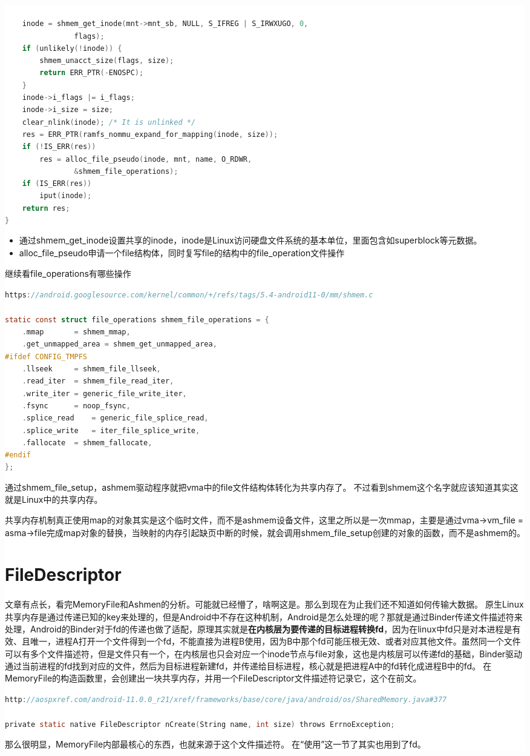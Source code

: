 ```c

	inode = shmem_get_inode(mnt->mnt_sb, NULL, S_IFREG | S_IRWXUGO, 0,
				flags);
	if (unlikely(!inode)) {
		shmem_unacct_size(flags, size);
		return ERR_PTR(-ENOSPC);
	}
	inode->i_flags |= i_flags;
	inode->i_size = size;
	clear_nlink(inode);	/* It is unlinked */
	res = ERR_PTR(ramfs_nommu_expand_for_mapping(inode, size));
	if (!IS_ERR(res))
		res = alloc_file_pseudo(inode, mnt, name, O_RDWR,
				&shmem_file_operations);
	if (IS_ERR(res))
		iput(inode);
	return res;
}
```

- 通过shmem_get_inode设置共享的inode，inode是Linux访问硬盘文件系统的基本单位，里面包含如superblock等元数据。
- alloc_file_pseudo申请一个file结构体，同时复写file的结构中的file_operation文件操作


继续看file_operations有哪些操作
```c
https://android.googlesource.com/kernel/common/+/refs/tags/5.4-android11-0/mm/shmem.c

static const struct file_operations shmem_file_operations = {
	.mmap		= shmem_mmap,
	.get_unmapped_area = shmem_get_unmapped_area,
#ifdef CONFIG_TMPFS
	.llseek		= shmem_file_llseek,
	.read_iter	= shmem_file_read_iter,
	.write_iter	= generic_file_write_iter,
	.fsync		= noop_fsync,
	.splice_read	= generic_file_splice_read,
	.splice_write	= iter_file_splice_write,
	.fallocate	= shmem_fallocate,
#endif
};
```
通过shmem_file_setup，ashmem驱动程序就把vma中的file文件结构体转化为共享内存了。
不过看到shmem这个名字就应该知道其实这就是Linux中的共享内存。


共享内存机制真正使用map的对象其实是这个临时文件，而不是ashmem设备文件，这里之所以是一次mmap，主要是通过vma->vm_file = asma->file完成map对象的替换，当映射的内存引起缺页中断的时候，就会调用shmem_file_setup创建的对象的函数，而不是ashmem的。


# FileDescriptor
文章有点长，看完MemoryFile和Ashmen的分析。可能就已经懵了，啥啊这是。那么到现在为止我们还不知道如何传输大数据。
原生Linux共享内存是通过传递已知的key来处理的，但是Android中不存在这种机制，Android是怎么处理的呢？那就是通过Binder传递文件描述符来处理，Android的Binder对于fd的传递也做了适配，原理其实就是**在内核层为要传递的目标进程转换fd**，因为在linux中fd只是对本进程是有效、且唯一，进程A打开一个文件得到一个fd，不能直接为进程B使用，因为B中那个fd可能压根无效、或者对应其他文件。虽然同一个文件可以有多个文件描述符，但是文件只有一个，在内核层也只会对应一个inode节点与file对象，这也是内核层可以传递fd的基础，Binder驱动通过当前进程的fd找到对应的文件，然后为目标进程新建fd，并传递给目标进程，核心就是把进程A中的fd转化成进程B中的fd。
在MemoryFile的构造函数里，会创建出一块共享内存，并用一个FileDescriptor文件描述符记录它，这个在前文。
```c
http://aospxref.com/android-11.0.0_r21/xref/frameworks/base/core/java/android/os/SharedMemory.java#377

private static native FileDescriptor nCreate(String name, int size) throws ErrnoException;
```
那么很明显，MemoryFile内部最核心的东西，也就来源于这个文件描述符。
在“使用”这一节了其实也用到了fd。
